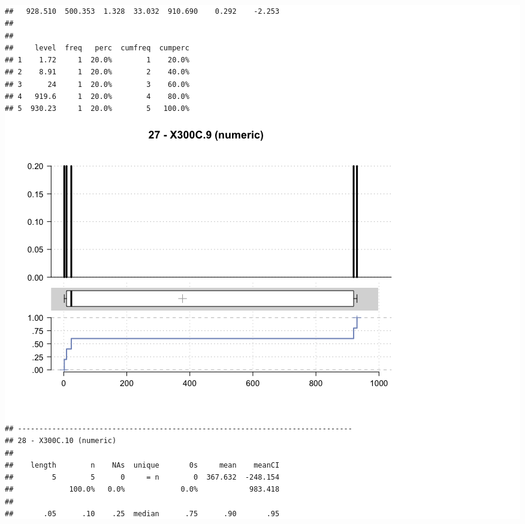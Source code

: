     ##   928.510  500.353  1.328  33.032  910.690    0.292    -2.253
    ##                                                              
    ## 
    ##     level  freq   perc  cumfreq  cumperc
    ## 1    1.72     1  20.0%        1    20.0%
    ## 2    8.91     1  20.0%        2    40.0%
    ## 3      24     1  20.0%        3    60.0%
    ## 4   919.6     1  20.0%        4    80.0%
    ## 5  930.23     1  20.0%        5   100.0%

![](OpenData2_files/figure-gfm/Mraz-27.png)

    ## ------------------------------------------------------------------------------ 
    ## 28 - X300C.10 (numeric)
    ## 
    ##    length        n    NAs  unique       0s     mean    meanCI
    ##         5        5      0     = n        0  367.632  -248.154
    ##             100.0%   0.0%             0.0%            983.418
    ##                                                              
    ##       .05      .10    .25  median      .75      .90       .95